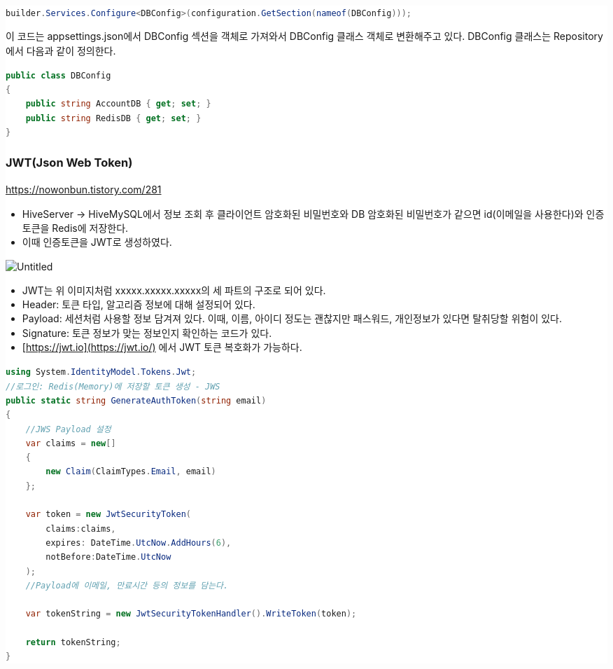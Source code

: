 ```csharp
builder.Services.Configure<DBConfig>(configuration.GetSection(nameof(DBConfig)));
```

이 코드는 appsettings.json에서 DBConfig 섹션을 객체로 가져와서 DBConfig 클래스 객체로 변환해주고 있다. DBConfig 클래스는 Repository에서 다음과 같이 정의한다.

```csharp
public class DBConfig
{
    public string AccountDB { get; set; }
    public string RedisDB { get; set; }
}
```

### JWT(Json Web Token)

https://nowonbun.tistory.com/281

- HiveServer → HiveMySQL에서 정보 조회 후 클라이언트 암호화된 비밀번호와 DB 암호화된 비밀번호가 같으면 id(이메일을 사용한다)와 인증토큰을 Redis에 저장한다.
- 이때 인증토큰을 JWT로 생성하였다.

![Untitled](https://prod-files-secure.s3.us-west-2.amazonaws.com/e703f272-c681-4c23-85de-81590eaef8dc/847700ba-b5db-4fe9-b997-7a71d6977633/Untitled.png)

- JWT는 위 이미지처럼 xxxxx.xxxxx.xxxxx의 세 파트의 구조로 되어 있다.
- Header: 토큰 타입, 알고리즘 정보에 대해 설정되어 있다.
- Payload: 세션처럼 사용할 정보 담겨져 있다. 이때, 이름, 아이디 정도는 괜찮지만 패스워드, 개인정보가 있다면 탈취당할 위험이 있다.
- Signature: 토큰 정보가 맞는 정보인지 확인하는 코드가 있다.
- [https://jwt.io](https://jwt.io/) 에서 JWT 토큰 복호화가 가능하다.

```csharp
using System.IdentityModel.Tokens.Jwt;
//로그인: Redis(Memory)에 저장할 토큰 생성 - JWS
public static string GenerateAuthToken(string email)
{
    //JWS Payload 설정
    var claims = new[]
    {
        new Claim(ClaimTypes.Email, email)
    };

    var token = new JwtSecurityToken(
        claims:claims,
        expires: DateTime.UtcNow.AddHours(6),
        notBefore:DateTime.UtcNow
    );
    //Payload에 이메일, 만료시간 등의 정보를 담는다.

    var tokenString = new JwtSecurityTokenHandler().WriteToken(token);

    return tokenString;
}
```

